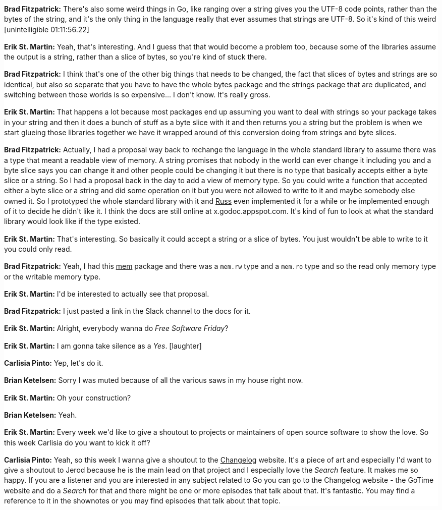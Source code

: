 **Brad Fitzpatrick:** There's also some weird things in Go, like ranging over a string gives you the UTF-8 code points, rather than the bytes of the string, and it's the only thing in the language really that ever assumes that strings are UTF-8. So it's kind of this weird \[unintelligible 01:11:56.22\]

**Erik St. Martin:** Yeah, that's interesting. And I guess that that would become a problem too, because some of the libraries assume the output is a string, rather than a slice of bytes, so you're kind of stuck there.

**Brad Fitzpatrick:** I think that's one of the other big things that needs to be changed, the fact that slices of bytes and strings are so identical, but also so separate that you have to have the whole bytes package and the strings package that are duplicated, and switching between those worlds is so expensive... I don't know. It's really gross.

**Erik St. Martin:** That happens a lot because most packages end up assuming you want to deal with strings so your package takes in your string and then it does a bunch of stuff as a byte slice with it and then returns you a string but the problem is when we start glueing those libraries together we have it wrapped around of this conversion doing  from strings and byte slices.

**Brad Fitzpatrick:** Actually, I had a proposal way back to rechange the language in the whole standard library to assume there was a type that meant a readable view of memory. A string promises that nobody in the world can ever change it including you and a byte slice says you can change it and other people could be changing it but there is no type that basically accepts either a byte slice or a string. So I had a proposal back in the day to add a view of memory type. So you could write a function that accepted either a byte slice or a string and did some operation on it but you were not allowed to write to it and maybe somebody else owned it. So I prototyped the whole standard library with it and [Russ](https://twitter.com/_rsc) even implemented it for a while or he implemented enough of it to decide he didn't like it. I think the docs are still online at x.godoc.appspot.com. It's kind of fun to look at what the standard library would look like if the type existed.

**Erik St. Martin:** That's interesting. So basically it could  accept a string or a slice of bytes. You just wouldn't be able to write to it you could only read.

**Brad Fitzpatrick:** Yeah, I had this [mem](http://expgodoc.appspot.com/pkg/exp/mem/) package and there was a `mem.rw` type and a `mem.ro` type and so the read only memory type or the writable memory type.

**Erik St. Martin:** I'd be interested to actually see that proposal.

**Brad Fitzpatrick:** I just pasted a link in the Slack channel to the docs for it.

**Erik St. Martin:** Alright, everybody wanna do _Free Software Friday_?

**Erik St. Martin:** I am gonna take silence as a _Yes_. \[laughter\]

**Carlisia Pinto:** Yep, let's do it.

**Brian Ketelsen:** Sorry I was muted because of all the various saws in my house right now.

**Erik St. Martin:** Oh your construction?

**Brian Ketelsen:** Yeah.

**Erik St. Martin:** Every week we'd like to give a shoutout to projects or maintainers of open source software to show the love. So this week Carlisia do you want to kick it off?

**Carlisia Pinto:** Yeah, so this week I wanna give a shoutout to the [Changelog](https://github.com/thechangelog/changelog.com) website. It's a piece of art and especially I'd want to give a shoutout to Jerod because he is the main lead on that project and I especially love the _Search_ feature. It makes me so happy. If you are a listener and you are interested in any subject related to Go you can go to the Changelog website - the GoTime website and do a _Search_ for that and there might be one or more episodes that talk about that. It's fantastic. You may find a reference to it in the shownotes or you may find episodes that talk about that topic.
